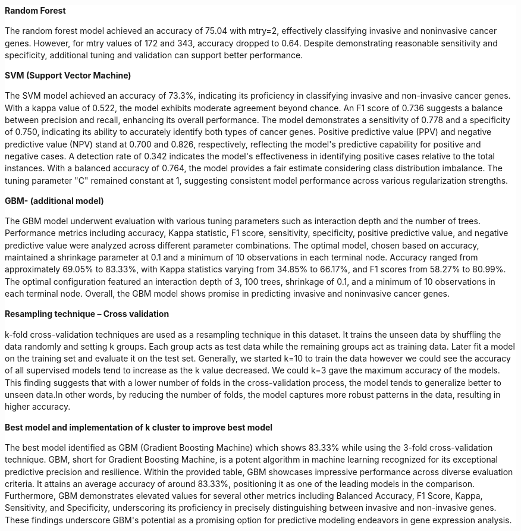 **Random Forest**

The random forest model achieved an accuracy of 75.04 with mtry=2, effectively classifying invasive and noninvasive cancer genes. However, for mtry values of 172 and 343, accuracy dropped to 0.64. Despite demonstrating reasonable sensitivity and specificity, additional tuning and validation can support better performance.


**SVM (Support Vector Machine)**

The SVM model achieved an accuracy of 73.3%, indicating its proficiency in classifying invasive and non-invasive cancer genes. With a kappa value of 0.522, the model exhibits moderate agreement beyond chance. An F1 score of 0.736 suggests a balance between precision and recall, enhancing its overall performance. The model demonstrates a sensitivity of 0.778 and a specificity of 0.750, indicating its ability to accurately identify both types of cancer genes. Positive predictive value (PPV) and negative predictive value (NPV) stand at 0.700 and 0.826, respectively, reflecting the model's predictive capability for positive and negative cases. A detection rate of 0.342 indicates the model's effectiveness in identifying positive cases relative to the total instances. With a balanced accuracy of 0.764, the model provides a fair estimate considering class distribution imbalance. The tuning parameter "C" remained constant at 1, suggesting consistent model performance across various regularization strengths.


**GBM- (additional model)**

The GBM model underwent evaluation with various tuning parameters such as interaction depth and the number of trees. Performance metrics including accuracy, Kappa statistic, F1 score, sensitivity, specificity, positive predictive value, and negative predictive value were analyzed across different parameter combinations. The optimal model, chosen based on accuracy, maintained a shrinkage parameter at 0.1 and a minimum of 10 observations in each terminal node. Accuracy ranged from approximately 69.05% to 83.33%, with Kappa statistics varying from 34.85% to 66.17%, and F1 scores from 58.27% to 80.99%. The optimal configuration featured an interaction depth of 3, 100 trees, shrinkage of 0.1, and a minimum of 10 observations in each terminal node. Overall, the GBM model shows promise in predicting invasive and noninvasive cancer genes.


**Resampling technique – Cross validation**

k-fold cross-validation techniques are used as a resampling technique in this dataset. It trains the unseen data by shuffling the data randomly and setting k groups. Each group acts as test data while the remaining groups act as training data. Later fit a model on the training set and evaluate it on the test set. Generally, we started k=10 to train the data however we could see the accuracy of all supervised models tend to increase as the k value decreased. We could k=3 gave the maximum accuracy of the models. This finding suggests that with a lower number of folds in the cross-validation process, the model tends to generalize better to unseen data.In other words, by reducing the number of folds, the model captures more robust patterns in the data, resulting in higher accuracy.



**Best model and implementation of k cluster to improve best model**


The best model identified as GBM (Gradient Boosting Machine) which shows 83.33% while using the 3-fold cross-validation technique. GBM, short for Gradient Boosting Machine, is a potent algorithm in machine learning recognized for its exceptional predictive precision and resilience. Within the provided table, GBM showcases impressive performance across diverse evaluation criteria. It attains an average accuracy of around 83.33%, positioning it as one of the leading models in the comparison. Furthermore, GBM demonstrates elevated values for several other metrics including Balanced Accuracy, F1 Score, Kappa, Sensitivity, and Specificity, underscoring its proficiency in precisely distinguishing between invasive and non-invasive genes. These findings underscore GBM's potential as a promising option for predictive modeling endeavors in gene expression analysis.
